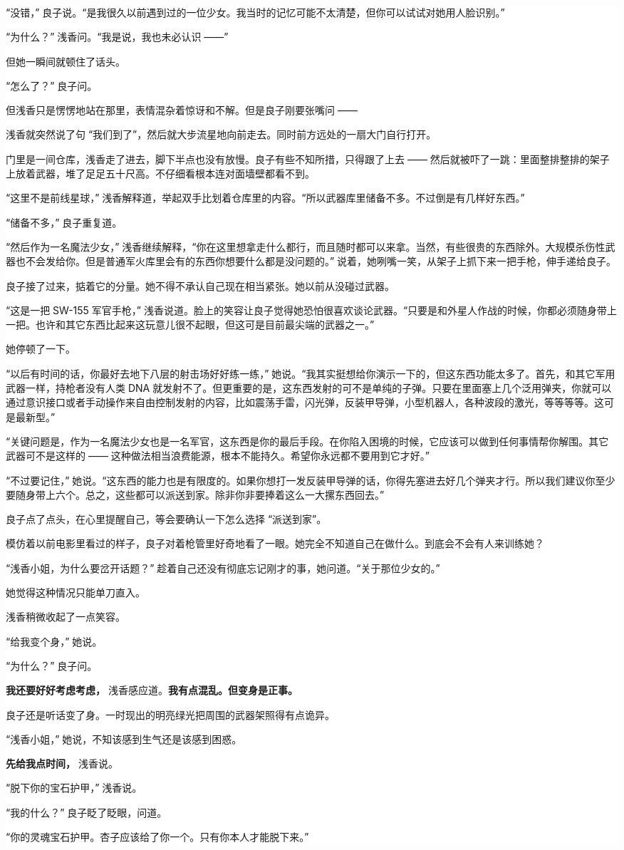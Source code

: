 “没错，” 良子说。“是我很久以前遇到过的一位少女。我当时的记忆可能不太清楚，但你可以试试对她用人脸识别。”

“为什么？” 浅香问。“我是说，我也未必认识 ——”

但她一瞬间就顿住了话头。

“怎么了？” 良子问。

但浅香只是愣愣地站在那里，表情混杂着惊讶和不解。但是良子刚要张嘴问 ——

浅香就突然说了句 “我们到了”，然后就大步流星地向前走去。同时前方远处的一扇大门自行打开。

门里是一间仓库，浅香走了进去，脚下半点也没有放慢。良子有些不知所措，只得跟了上去 —— 然后就被吓了一跳：里面整排整排的架子上放着武器，堆了足足五十尺高。不仔细看根本连对面墙壁都看不到。

“这里不是前线星球，” 浅香解释道，举起双手比划着仓库里的内容。“所以武器库里储备不多。不过倒是有几样好东西。”

“储备不多，” 良子重复道。

“然后作为一名魔法少女，” 浅香继续解释，“你在这里想拿走什么都行，而且随时都可以来拿。当然，有些很贵的东西除外。大规模杀伤性武器也不会发给你。但是普通军火库里会有的东西你想要什么都是没问题的。” 说着，她咧嘴一笑，从架子上抓下来一把手枪，伸手递给良子。

良子接了过来，掂着它的分量。她不得不承认自己现在相当紧张。她以前从没碰过武器。

“这是一把 SW-155 军官手枪，” 浅香说道。脸上的笑容让良子觉得她恐怕很喜欢谈论武器。“只要是和外星人作战的时候，你都必须随身带上一把。也许和其它东西比起来这玩意儿很不起眼，但这可是目前最尖端的武器之一。”

她停顿了一下。

“以后有时间的话，你最好去地下八层的射击场好好练一练，” 她说。“我其实挺想给你演示一下的，但这东西功能太多了。首先，和其它军用武器一样，持枪者没有人类 DNA 就发射不了。但更重要的是，这东西发射的可不是单纯的子弹。只要在里面塞上几个泛用弹夹，你就可以通过意识接口或者手动操作来自由控制发射的内容，比如震荡手雷，闪光弹，反装甲导弹，小型机器人，各种波段的激光，等等等等。这可是最新型。”

“关键问题是，作为一名魔法少女也是一名军官，这东西是你的最后手段。在你陷入困境的时候，它应该可以做到任何事情帮你解围。其它武器可不是这样的 —— 这种做法相当浪费能源，根本不能持久。希望你永远都不要用到它才好。”

“不过要记住，” 她说。“这东西的能力也是有限度的。如果你想打一发反装甲导弹的话，你得先塞进去好几个弹夹才行。所以我们建议你至少要随身带上六个。总之，这些都可以派送到家。除非你非要捧着这么一大摞东西回去。”

良子点了点头，在心里提醒自己，等会要确认一下怎么选择 “派送到家”。

模仿着以前电影里看过的样子，良子对着枪管里好奇地看了一眼。她完全不知道自己在做什么。到底会不会有人来训练她？

“浅香小姐，为什么要岔开话题？” 趁着自己还没有彻底忘记刚才的事，她问道。“关于那位少女的。”

她觉得这种情况只能单刀直入。

浅香稍微收起了一点笑容。

“给我变个身，” 她说。

“为什么？” 良子问。

**我还要好好考虑考虑，** 浅香感应道。**我有点混乱。但变身是正事。**

良子还是听话变了身。一时现出的明亮绿光把周围的武器架照得有点诡异。

“浅香小姐，” 她说，不知该感到生气还是该感到困惑。

**先给我点时间，** 浅香说。

“脱下你的宝石护甲，” 浅香说。

“我的什么？” 良子眨了眨眼，问道。

“你的灵魂宝石护甲。杏子应该给了你一个。只有你本人才能脱下来。”
